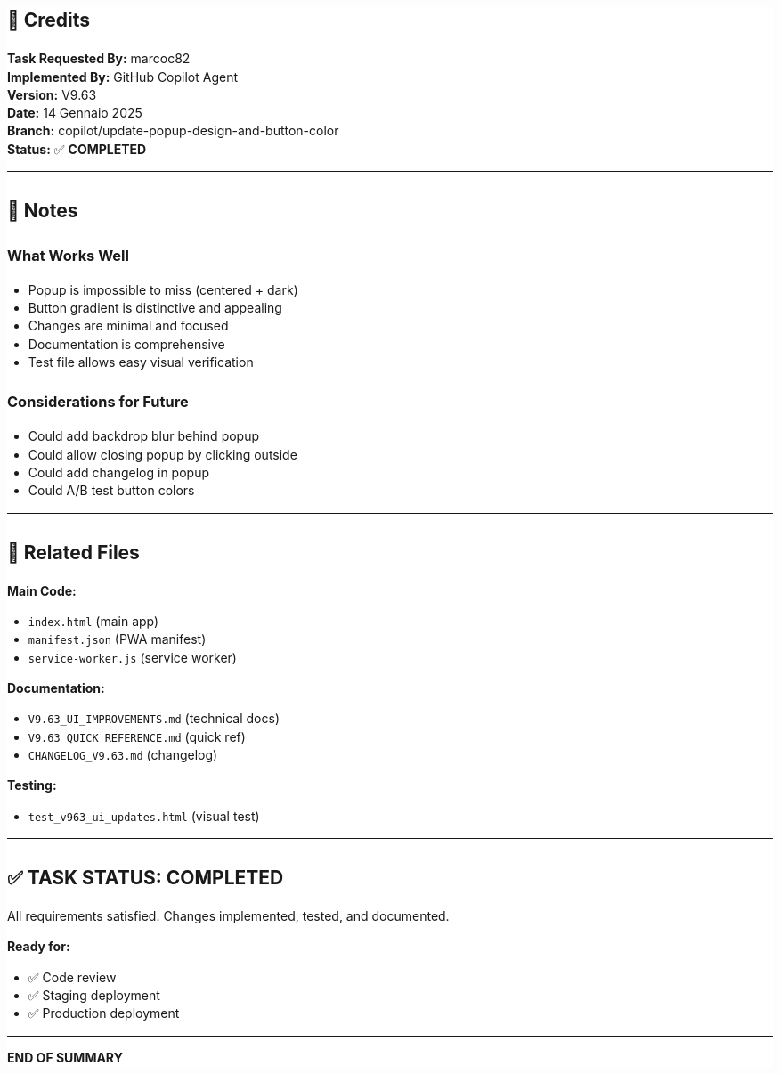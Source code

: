 
## 👥 Credits

**Task Requested By:** marcoc82  
**Implemented By:** GitHub Copilot Agent  
**Version:** V9.63  
**Date:** 14 Gennaio 2025  
**Branch:** copilot/update-popup-design-and-button-color  
**Status:** ✅ **COMPLETED**

---

## 📝 Notes

### What Works Well
- Popup is impossible to miss (centered + dark)
- Button gradient is distinctive and appealing
- Changes are minimal and focused
- Documentation is comprehensive
- Test file allows easy visual verification

### Considerations for Future
- Could add backdrop blur behind popup
- Could allow closing popup by clicking outside
- Could add changelog in popup
- Could A/B test button colors

---

## 🔗 Related Files

**Main Code:**
- `index.html` (main app)
- `manifest.json` (PWA manifest)
- `service-worker.js` (service worker)

**Documentation:**
- `V9.63_UI_IMPROVEMENTS.md` (technical docs)
- `V9.63_QUICK_REFERENCE.md` (quick ref)
- `CHANGELOG_V9.63.md` (changelog)

**Testing:**
- `test_v963_ui_updates.html` (visual test)

---

## ✅ TASK STATUS: COMPLETED

All requirements satisfied. Changes implemented, tested, and documented.

**Ready for:**
- ✅ Code review
- ✅ Staging deployment
- ✅ Production deployment

---

**END OF SUMMARY**
